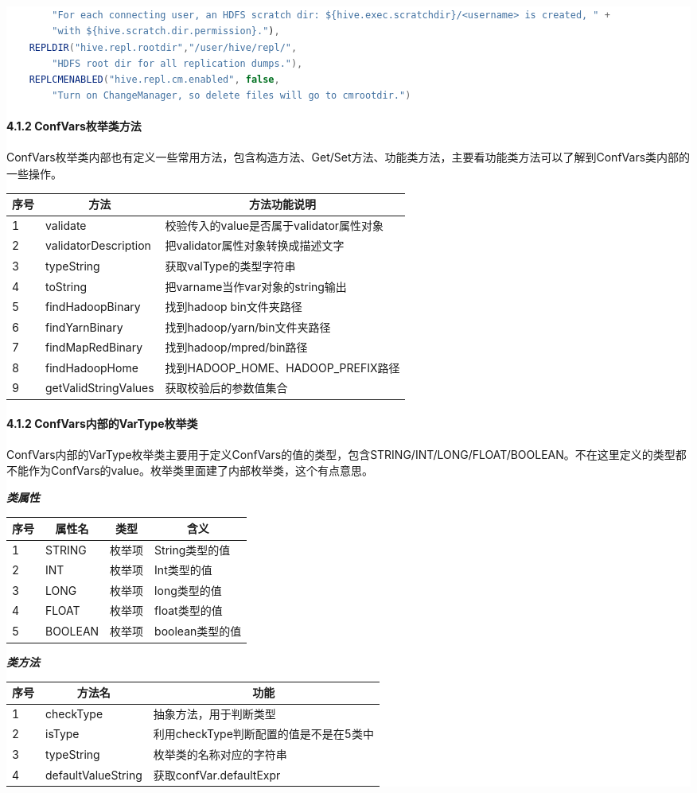 ```java
        "For each connecting user, an HDFS scratch dir: ${hive.exec.scratchdir}/<username> is created, " +
        "with ${hive.scratch.dir.permission}."),
    REPLDIR("hive.repl.rootdir","/user/hive/repl/",
        "HDFS root dir for all replication dumps."),
    REPLCMENABLED("hive.repl.cm.enabled", false,
        "Turn on ChangeManager, so delete files will go to cmrootdir.")
```

#### 4.1.2 ConfVars枚举类方法

ConfVars枚举类内部也有定义一些常用方法，包含构造方法、Get/Set方法、功能类方法，主要看功能类方法可以了解到ConfVars类内部的一些操作。

| 序号 | 方法                 | 方法功能说明                             |
| ---- | -------------------- | ---------------------------------------- |
| 1    | validate             | 校验传入的value是否属于validator属性对象 |
| 2    | validatorDescription | 把validator属性对象转换成描述文字        |
| 3    | typeString           | 获取valType的类型字符串                  |
| 4    | toString             | 把varname当作var对象的string输出         |
| 5    | findHadoopBinary     | 找到hadoop bin文件夹路径                 |
| 6    | findYarnBinary       | 找到hadoop/yarn/bin文件夹路径            |
| 7    | findMapRedBinary     | 找到hadoop/mpred/bin路径                 |
| 8    | findHadoopHome       | 找到HADOOP_HOME、HADOOP_PREFIX路径       |
| 9    | getValidStringValues | 获取校验后的参数值集合                   |



#### 4.1.2 ConfVars内部的VarType枚举类

ConfVars内部的VarType枚举类主要用于定义ConfVars的值的类型，包含STRING/INT/LONG/FLOAT/BOOLEAN。不在这里定义的类型都不能作为ConfVars的value。枚举类里面建了内部枚举类，这个有点意思。

***类属性***

| 序号 | 属性名  | 类型   | 含义            |
| ---- | ------- | ------ | --------------- |
| 1    | STRING  | 枚举项 | String类型的值  |
| 2    | INT     | 枚举项 | Int类型的值     |
| 3    | LONG    | 枚举项 | long类型的值    |
| 4    | FLOAT   | 枚举项 | float类型的值   |
| 5    | BOOLEAN | 枚举项 | boolean类型的值 |

***类方法***

| 序号 | 方法名             | 功能                                   |
| ---- | ------------------ | -------------------------------------- |
| 1    | checkType          | 抽象方法，用于判断类型                 |
| 2    | isType             | 利用checkType判断配置的值是不是在5类中 |
| 3    | typeString         | 枚举类的名称对应的字符串               |
| 4    | defaultValueString | 获取confVar.defaultExpr                |
